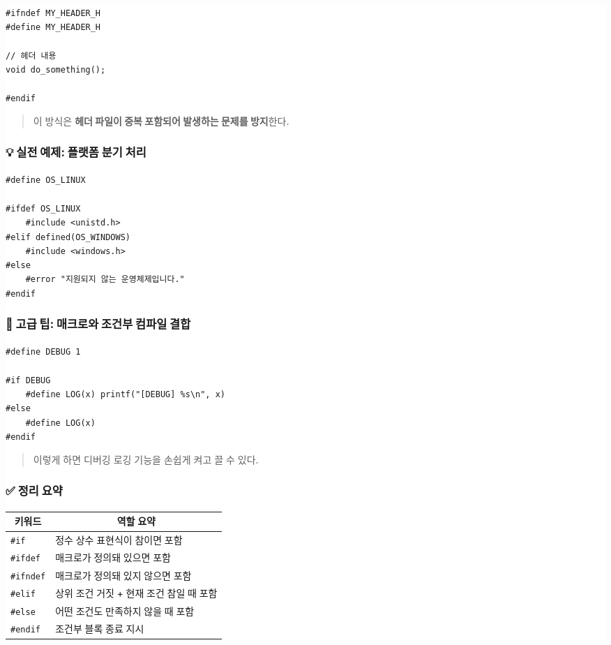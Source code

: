 ```
#ifndef MY_HEADER_H
#define MY_HEADER_H

// 헤더 내용
void do_something();

#endif
```

> 이 방식은 **헤더 파일이 중복 포함되어 발생하는 문제를 방지**한다.

### 💡 실전 예제: 플랫폼 분기 처리

```
#define OS_LINUX

#ifdef OS_LINUX
    #include <unistd.h>
#elif defined(OS_WINDOWS)
    #include <windows.h>
#else
    #error "지원되지 않는 운영체제입니다."
#endif
```

### 🧠 고급 팁: 매크로와 조건부 컴파일 결합

```
#define DEBUG 1

#if DEBUG
    #define LOG(x) printf("[DEBUG] %s\n", x)
#else
    #define LOG(x)
#endif
```

> 이렇게 하면 디버깅 로깅 기능을 손쉽게 켜고 끌 수 있다.

### ✅ 정리 요약

| 키워드    | 역할 요약                               |
| --------- | --------------------------------------- |
| `#if`     | 정수 상수 표현식이 참이면 포함          |
| `#ifdef`  | 매크로가 정의돼 있으면 포함             |
| `#ifndef` | 매크로가 정의돼 있지 않으면 포함        |
| `#elif`   | 상위 조건 거짓 + 현재 조건 참일 때 포함 |
| `#else`   | 어떤 조건도 만족하지 않을 때 포함       |
| `#endif`  | 조건부 블록 종료 지시                   |
